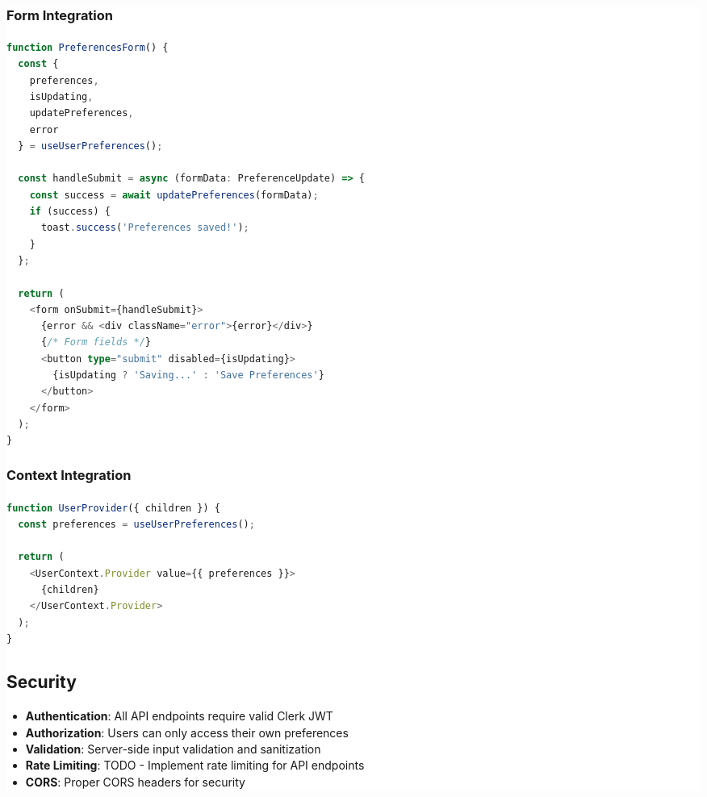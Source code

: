 ### Form Integration

```typescript
function PreferencesForm() {
  const {
    preferences,
    isUpdating,
    updatePreferences,
    error
  } = useUserPreferences();

  const handleSubmit = async (formData: PreferenceUpdate) => {
    const success = await updatePreferences(formData);
    if (success) {
      toast.success('Preferences saved!');
    }
  };

  return (
    <form onSubmit={handleSubmit}>
      {error && <div className="error">{error}</div>}
      {/* Form fields */}
      <button type="submit" disabled={isUpdating}>
        {isUpdating ? 'Saving...' : 'Save Preferences'}
      </button>
    </form>
  );
}
```

### Context Integration

```typescript
function UserProvider({ children }) {
  const preferences = useUserPreferences();

  return (
    <UserContext.Provider value={{ preferences }}>
      {children}
    </UserContext.Provider>
  );
}
```

## Security

- **Authentication**: All API endpoints require valid Clerk JWT
- **Authorization**: Users can only access their own preferences
- **Validation**: Server-side input validation and sanitization
- **Rate Limiting**: TODO - Implement rate limiting for API endpoints
- **CORS**: Proper CORS headers for security
